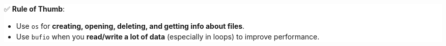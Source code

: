 
✅ **Rule of Thumb**:

* Use `os` for **creating, opening, deleting, and getting info about files**.
* Use `bufio` when you **read/write a lot of data** (especially in loops) to improve performance.
